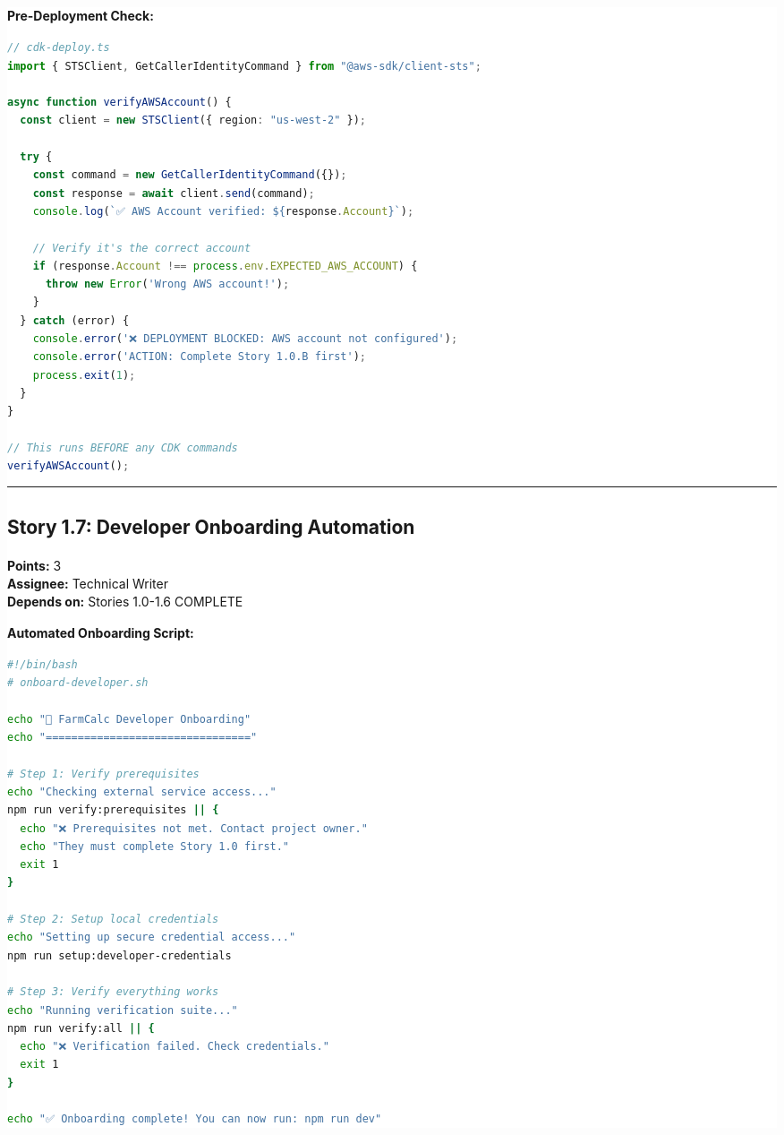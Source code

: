 **Pre-Deployment Check:**
```typescript
// cdk-deploy.ts
import { STSClient, GetCallerIdentityCommand } from "@aws-sdk/client-sts";

async function verifyAWSAccount() {
  const client = new STSClient({ region: "us-west-2" });
  
  try {
    const command = new GetCallerIdentityCommand({});
    const response = await client.send(command);
    console.log(`✅ AWS Account verified: ${response.Account}`);
    
    // Verify it's the correct account
    if (response.Account !== process.env.EXPECTED_AWS_ACCOUNT) {
      throw new Error('Wrong AWS account!');
    }
  } catch (error) {
    console.error('❌ DEPLOYMENT BLOCKED: AWS account not configured');
    console.error('ACTION: Complete Story 1.0.B first');
    process.exit(1);
  }
}

// This runs BEFORE any CDK commands
verifyAWSAccount();
```

---

## Story 1.7: Developer Onboarding Automation
**Points:** 3  
**Assignee:** Technical Writer  
**Depends on:** Stories 1.0-1.6 COMPLETE  

**Automated Onboarding Script:**
```bash
#!/bin/bash
# onboard-developer.sh

echo "🚀 FarmCalc Developer Onboarding"
echo "================================"

# Step 1: Verify prerequisites
echo "Checking external service access..."
npm run verify:prerequisites || {
  echo "❌ Prerequisites not met. Contact project owner."
  echo "They must complete Story 1.0 first."
  exit 1
}

# Step 2: Setup local credentials
echo "Setting up secure credential access..."
npm run setup:developer-credentials

# Step 3: Verify everything works
echo "Running verification suite..."
npm run verify:all || {
  echo "❌ Verification failed. Check credentials."
  exit 1
}

echo "✅ Onboarding complete! You can now run: npm run dev"
```
